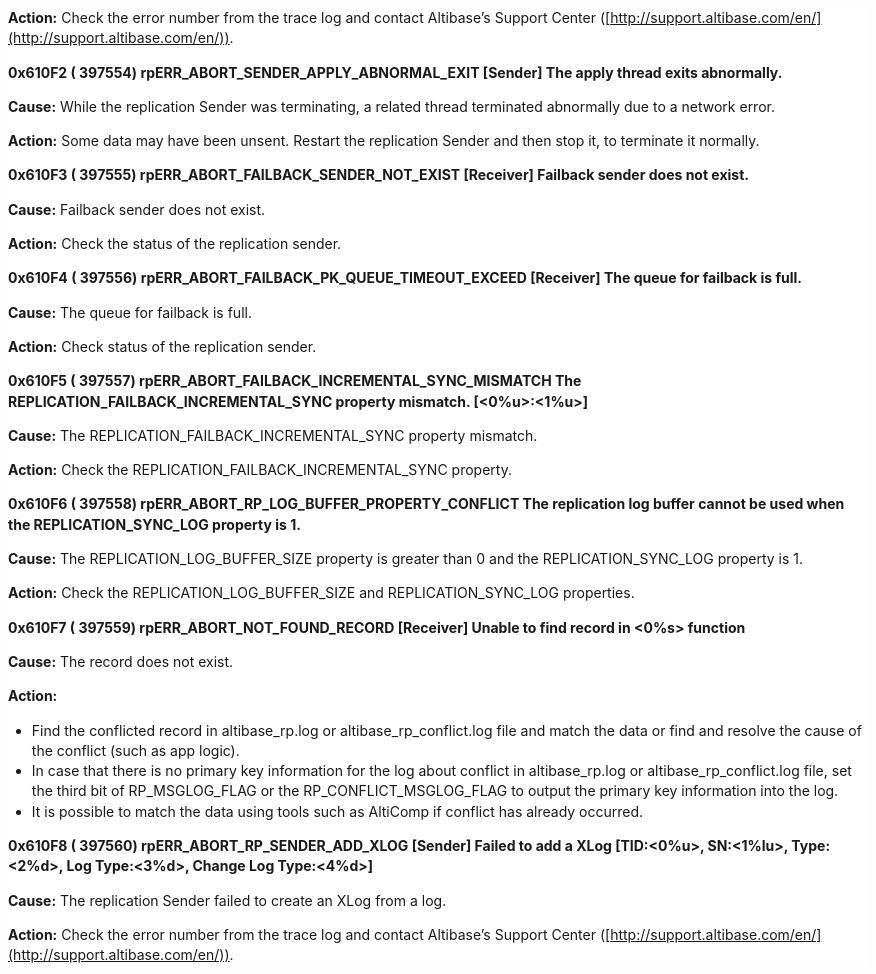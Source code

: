 **Action:** Check the error number from the trace log and contact Altibase’s Support Center ([http://support.altibase.com/en/](http://support.altibase.com/en/)).

**0x610F2 ( 397554) rpERR_ABORT_SENDER_APPLY_ABNORMAL_EXIT [Sender] The apply thread exits abnormally.**

**Cause:** While the replication Sender was terminating, a related thread terminated abnormally due to a network error.

**Action:** Some data may have been unsent. Restart the replication Sender and then stop it, to terminate it normally.

**0x610F3 ( 397555) rpERR_ABORT_FAILBACK_SENDER_NOT_EXIST [Receiver] Failback sender does not exist.**

**Cause:** Failback sender does not exist.

**Action:** Check the status of the replication sender.

**0x610F4 ( 397556) rpERR_ABORT_FAILBACK_PK_QUEUE_TIMEOUT_EXCEED [Receiver] The queue for failback is full.**

**Cause:** The queue for failback is full.

**Action:** Check status of the replication sender.

**0x610F5 ( 397557) rpERR_ABORT_FAILBACK_INCREMENTAL_SYNC_MISMATCH The REPLICATION_FAILBACK_INCREMENTAL_SYNC property mismatch. [<0%u>:<1%u>]**

**Cause:** The REPLICATION_FAILBACK_INCREMENTAL_SYNC property mismatch.

**Action:** Check the REPLICATION_FAILBACK_INCREMENTAL_SYNC property.

**0x610F6 ( 397558) rpERR_ABORT_RP_LOG_BUFFER_PROPERTY_CONFLICT The replication log buffer cannot be used when the REPLICATION_SYNC_LOG property is 1.**

**Cause:** The REPLICATION_LOG_BUFFER_SIZE property is greater than 0 and the REPLICATION_SYNC_LOG property is 1.

**Action:** Check the REPLICATION_LOG_BUFFER_SIZE and REPLICATION_SYNC_LOG properties.

**0x610F7 ( 397559) rpERR_ABORT_NOT_FOUND_RECORD [Receiver] Unable to find record in <0%s> function**

**Cause:** The record does not exist.

**Action:**

- Find the conflicted record in altibase_rp.log or altibase_rp_conflict.log file and match the data or find and resolve the cause of the conflict (such as app logic).
- In case that there is no primary key information for the log about conflict in altibase_rp.log or altibase_rp_conflict.log file, set the third bit of RP_MSGLOG_FLAG or the RP_CONFLICT_MSGLOG_FLAG to output the primary key information into the log.
- It is possible to match the data using tools such as AltiComp if conflict has already occurred.

**0x610F8 ( 397560) rpERR_ABORT_RP_SENDER_ADD_XLOG [Sender] Failed to add a XLog [TID:<0%u>, SN:<1%lu>, Type:<2%d>, Log Type:<3%d>, Change Log Type:<4%d>]**

**Cause:** The replication Sender failed to create an XLog from a log.

**Action:** Check the error number from the trace log and contact Altibase’s Support Center ([http://support.altibase.com/en/](http://support.altibase.com/en/)).
